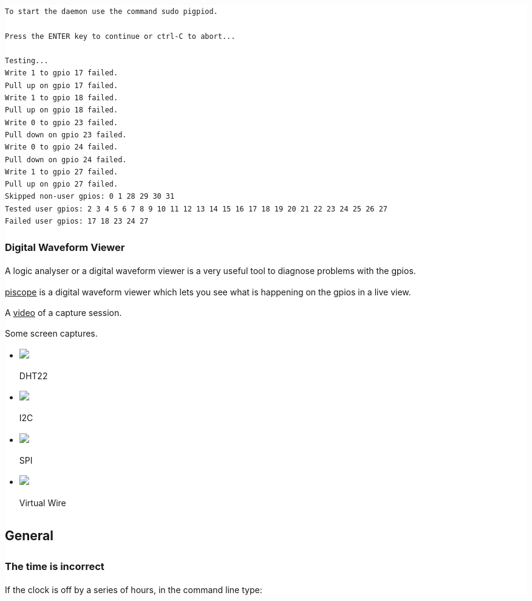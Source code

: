     To start the daemon use the command sudo pigpiod.

    Press the ENTER key to continue or ctrl-C to abort...

    Testing...
    Write 1 to gpio 17 failed.
    Pull up on gpio 17 failed.
    Write 1 to gpio 18 failed.
    Pull up on gpio 18 failed.
    Write 0 to gpio 23 failed.
    Pull down on gpio 23 failed.
    Write 0 to gpio 24 failed.
    Pull down on gpio 24 failed.
    Write 1 to gpio 27 failed.
    Pull up on gpio 27 failed.
    Skipped non-user gpios: 0 1 28 29 30 31
    Tested user gpios: 2 3 4 5 6 7 8 9 10 11 12 13 14 15 16 17 18 19 20 21 22 23 24 25 26 27
    Failed user gpios: 17 18 23 24 27

### Digital Waveform Viewer

A logic analyser or a digital waveform viewer is a very useful tool to
diagnose problems with the gpios.

[piscope](http://abyz.co.uk/rpi/pigpio/piscope.html) is a digital
waveform viewer which lets you see what is happening on the gpios in a
live view.

A [video](http://youtu.be/2apqOiLHEzs) of a capture session.

Some screen captures.

-   [![](http://eLinux.org/images/thumb/6/69/Piscope-DHT22.png/120px-Piscope-DHT22.png)](http://eLinux.org/File:Piscope-DHT22.png)

    DHT22

-   [![](http://eLinux.org/images/thumb/f/fa/Piscope-i2c.png/120px-Piscope-i2c.png)](http://eLinux.org/File:Piscope-i2c.png)

    I2C

-   [![](http://eLinux.org/images/thumb/1/17/Piscope-spi-mcp3202.png/120px-Piscope-spi-mcp3202.png)](http://eLinux.org/File:Piscope-spi-mcp3202.png)

    SPI

-   [![](http://eLinux.org/images/thumb/9/90/Piscope-Virtual_Wire.png/120px-Piscope-Virtual_Wire.png)](http://eLinux.org/File:Piscope-Virtual_Wire.png)

    Virtual Wire

## General

### The time is incorrect

If the clock is off by a series of hours, in the command line type:
